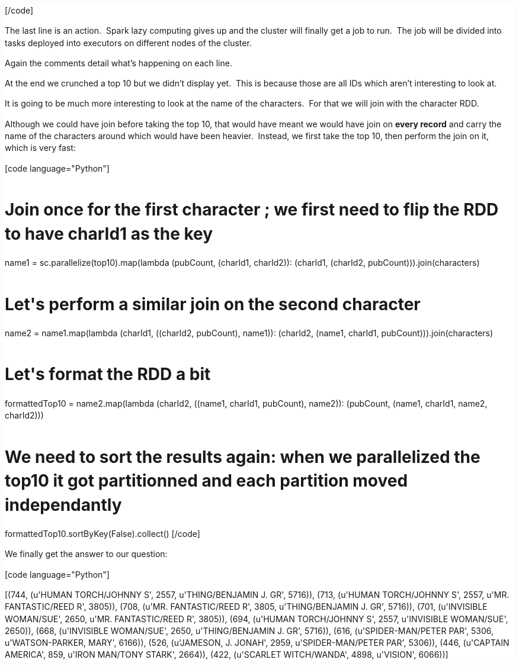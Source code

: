 [/code]

The last line is an action.  Spark lazy computing gives up and the cluster will finally get a job to run.  The job will be divided into tasks deployed into executors on different nodes of the cluster.

Again the comments detail what’s happening on each line.

At the end we crunched a top 10 but we didn’t display yet.  This is because those are all IDs which aren’t interesting to look at.

It is going to be much more interesting to look at the name of the characters.  For that we will join with the character RDD.

Although we could have join before taking the top 10, that would have meant we would have join on <strong>every record</strong> and carry the name of the characters around which would have been heavier.  Instead, we first take the top 10, then perform the join on it, which is very fast:

[code language="Python"]
# Join once for the first character ; we first need to flip the RDD to have charId1 as the key
name1 = sc.parallelize(top10).map(lambda (pubCount, (charId1, charId2)): (charId1, (charId2, pubCount))).join(characters)
# Let's perform a similar join on the second character
name2 = name1.map(lambda (charId1, ((charId2, pubCount), name1)): (charId2, (name1, charId1, pubCount))).join(characters)
# Let's format the RDD a bit
formattedTop10 = name2.map(lambda (charId2, ((name1, charId1, pubCount), name2)): (pubCount, (name1, charId1, name2, charId2)))

# We need to sort the results again: when we parallelized the top10 it got partitionned and each partition moved independantly
formattedTop10.sortByKey(False).collect()
[/code]

We finally get the answer to our question:

[code language="Python"]

[(744, (u'HUMAN TORCH/JOHNNY S', 2557, u'THING/BENJAMIN J. GR', 5716)),
 (713, (u'HUMAN TORCH/JOHNNY S', 2557, u'MR. FANTASTIC/REED R', 3805)),
 (708, (u'MR. FANTASTIC/REED R', 3805, u'THING/BENJAMIN J. GR', 5716)),
 (701, (u'INVISIBLE WOMAN/SUE', 2650, u'MR. FANTASTIC/REED R', 3805)),
 (694, (u'HUMAN TORCH/JOHNNY S', 2557, u'INVISIBLE WOMAN/SUE', 2650)),
 (668, (u'INVISIBLE WOMAN/SUE', 2650, u'THING/BENJAMIN J. GR', 5716)),
 (616, (u'SPIDER-MAN/PETER PAR', 5306, u'WATSON-PARKER, MARY', 6166)),
 (526, (u'JAMESON, J. JONAH', 2959, u'SPIDER-MAN/PETER PAR', 5306)),
 (446, (u'CAPTAIN AMERICA', 859, u'IRON MAN/TONY STARK', 2664)),
 (422, (u'SCARLET WITCH/WANDA', 4898, u'VISION', 6066))]
